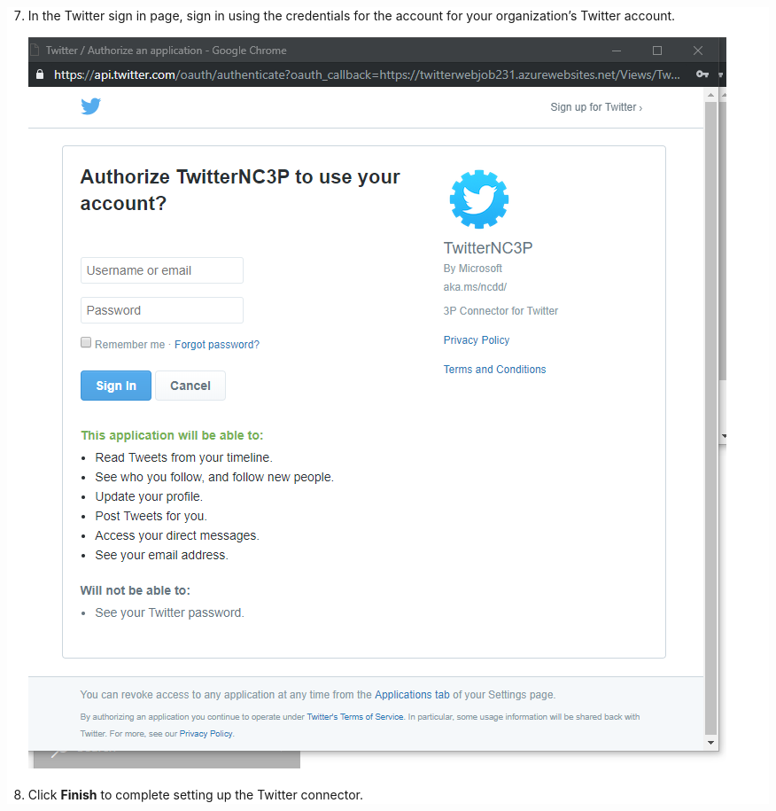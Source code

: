 7. In the Twitter sign in page, sign in using the credentials for the account for your organization’s Twitter account.

   ![](media/TCimage42.png)

8. Click **Finish** to complete setting up the Twitter connector.
